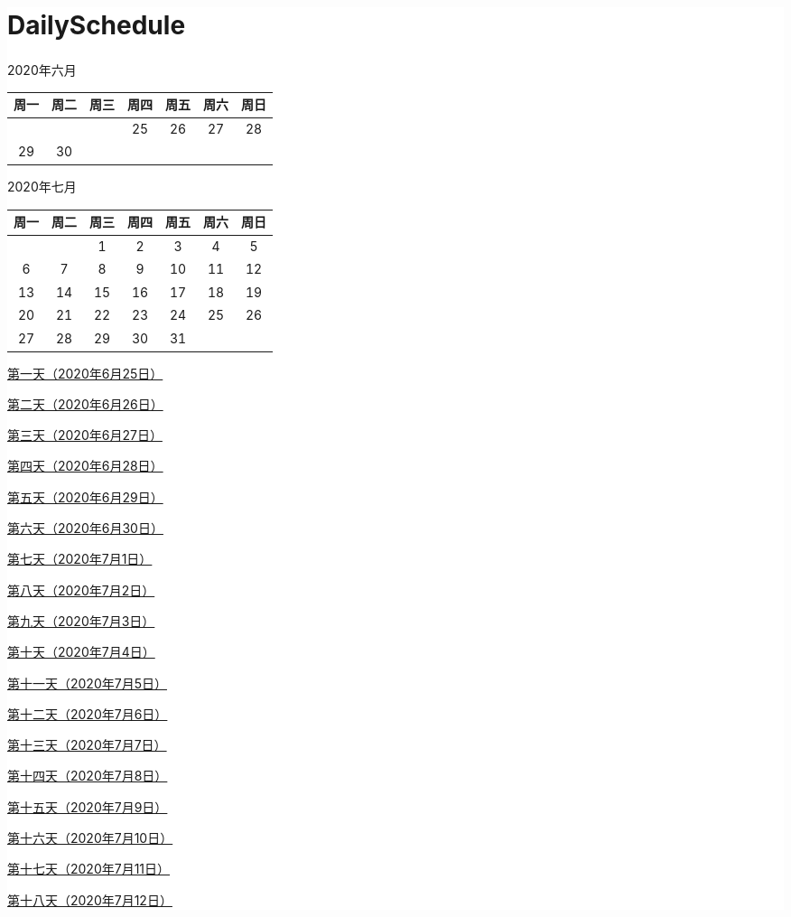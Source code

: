 # DailySchedule

2020年六月

| 周一 | 周二 | 周三 | 周四 | 周五 | 周六 | 周日 |
|:---:|:---:|:---:|:---:|:---:|:---:|:---:|
|    |    |    | 25 | 26 | 27 | 28 |
| 29 | 30 |    |    |    |    |    |

2020年七月

| 周一 | 周二 | 周三 | 周四 | 周五 | 周六 | 周日 |
|:---:|:---:|:---:|:---:|:---:|:---:|:---:|
|    |    | 1  | 2  | 3  | 4  | 5  |
| 6  | 7  | 8  | 9  | 10 | 11 | 12 |
| 13 | 14 | 15 | 16 | 17 | 18 | 19 |
| 20 | 21 | 22 | 23 | 24 | 25 | 26 |
| 27 | 28 | 29 | 30 | 31 |    |    |

[第一天（2020年6月25日）](#第1天)

[第二天（2020年6月26日）](#第2天)

[第三天（2020年6月27日）](#第3天)

[第四天（2020年6月28日）](#第4天)

[第五天（2020年6月29日）](#第5天)

[第六天（2020年6月30日）](#第6天)

[第七天（2020年7月1日）](#第7天)

[第八天（2020年7月2日）](#第8天)

[第九天（2020年7月3日）](#第9天)

[第十天（2020年7月4日）](#第10天)

[第十一天（2020年7月5日）](#第11天)

[第十二天（2020年7月6日）](#第12天)

[第十三天（2020年7月7日）](#第13天)

[第十四天（2020年7月8日）](#第14天)

[第十五天（2020年7月9日）](#第15天)

[第十六天（2020年7月10日）](#第16天)

[第十七天（2020年7月11日）](#第17天)

[第十八天（2020年7月12日）](#第18天)
